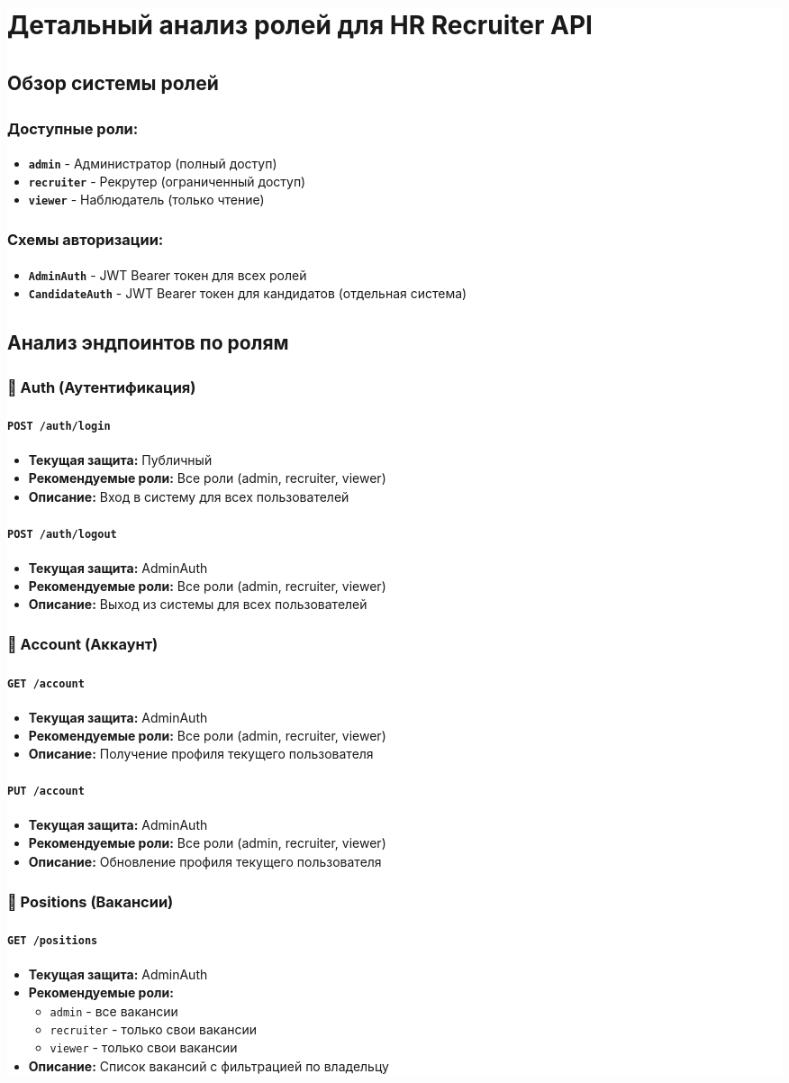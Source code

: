 # Детальный анализ ролей для HR Recruiter API

## Обзор системы ролей

### Доступные роли:
- **`admin`** - Администратор (полный доступ)
- **`recruiter`** - Рекрутер (ограниченный доступ)
- **`viewer`** - Наблюдатель (только чтение)

### Схемы авторизации:
- **`AdminAuth`** - JWT Bearer токен для всех ролей
- **`CandidateAuth`** - JWT Bearer токен для кандидатов (отдельная система)

## Анализ эндпоинтов по ролям

### 🔐 Auth (Аутентификация)

#### `POST /auth/login`
- **Текущая защита:** Публичный
- **Рекомендуемые роли:** Все роли (admin, recruiter, viewer)
- **Описание:** Вход в систему для всех пользователей

#### `POST /auth/logout`
- **Текущая защита:** AdminAuth
- **Рекомендуемые роли:** Все роли (admin, recruiter, viewer)
- **Описание:** Выход из системы для всех пользователей

### 👤 Account (Аккаунт)

#### `GET /account`
- **Текущая защита:** AdminAuth
- **Рекомендуемые роли:** Все роли (admin, recruiter, viewer)
- **Описание:** Получение профиля текущего пользователя

#### `PUT /account`
- **Текущая защита:** AdminAuth
- **Рекомендуемые роли:** Все роли (admin, recruiter, viewer)
- **Описание:** Обновление профиля текущего пользователя

### 💼 Positions (Вакансии)

#### `GET /positions`
- **Текущая защита:** AdminAuth
- **Рекомендуемые роли:** 
  - `admin` - все вакансии
  - `recruiter` - только свои вакансии
  - `viewer` - только свои вакансии
- **Описание:** Список вакансий с фильтрацией по владельцу
